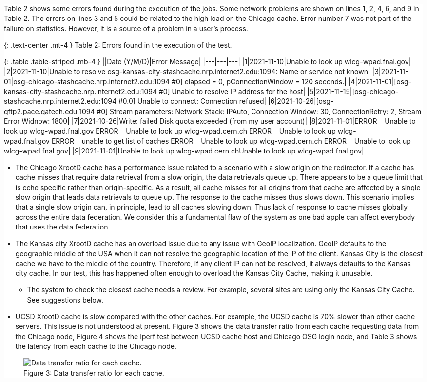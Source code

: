 Table 2 shows some errors found during the execution of the jobs. Some network problems are shown on lines 1, 2, 4, 6, and 9 in Table 2. The errors on lines 3 and 5 could be related to the high load on the Chicago cache. Error number 7 was not part of the failure on statistics. However, it is a source of a problem in a user’s process. 

{: .text-center .mt-4 }
Table 2: Errors found in the execution of the test.

{: .table .table-striped .mb-4 }
||Date&nbsp;(Y/M/D)|Error Message|
|---|---|---|
|1|2021-11-10|Unable to look up wlcg-wpad.fnal.gov|
|2|2021-11-10|Unable to resolve osg-kansas-city-stashcache.nrp.internet2.edu:1094: Name or service not known|
|3|2021-11-01|osg-chicago-stashcache.nrp.internet2.edu:1094 #0] elapsed = 0, pConnectionWindow = 120 seconds.|
|4|2021-11-01|[osg-kansas-city-stashcache.nrp.internet2.edu:1094 #0] Unable to resolve IP address for the host|
|5|2021-11-15|[osg-chicago-stashcache.nrp.internet2.edu:1094 #0.0] Unable to connect: Connection refused|
|6|2021-10-26|[osg-gftp2.pace.gatech.edu:1094 #0] Stream parameters: Network Stack: IPAuto, Connection Window: 30, ConnectionRetry: 2, Stream Error Widnow: 1800|
|7|2021-10-26|Write: failed Disk quota exceeded (from my user account)|
|8|2021-11-01|ERROR    Unable to look up wlcg-wpad.fnal.gov ERROR    Unable to look up wlcg-wpad.cern.ch ERROR    Unable to look up wlcg-wpad.fnal.gov ERROR    unable to get list of caches ERROR    Unable to look up wlcg-wpad.cern.ch ERROR    Unable to look up wlcg-wpad.fnal.gov|
|9|2021-11-01|Unable to look up wlcg-wpad.cern.chUnable to look up wlcg-wpad.fnal.gov|

- The Chicago XrootD cache has a performance issue related to a scenario with a slow origin on the redirector. If a cache has cache misses that require data retrieval from a slow origin, the data retrievals queue up. There appears to be a queue limit that is cche specific rather than origin-specific. As a result, all cache misses for all origins from that cache are affected by a single slow origin that leads data retrievals to queue up. The response to the cache misses thus slows down. This scenario implies that a single slow origin can, in principle, lead to all caches slowing down. Thus lack of response to cache misses globally across the entire data federation. We consider this a fundamental flaw of the system as one bad apple can affect everybody that uses the data federation.

- The Kansas city XrootD cache has an overload issue due to any issue with GeoIP localization. GeoIP defaults to the geographic middle of the USA when it can not resolve the geographic location of the IP of the client. Kansas City is the closest cache we have to the middle of the country. Therefore, if any client IP can not be resolved, it always defaults to the Kansas city cache. In our test, this has happened often enough to overload the Kansas City Cache, making it unusable.
    - The system to check the closest cache needs a review. For example, several sites are using only the Kansas City Cache. See suggestions below.

- UCSD XrootD cache is slow compared with the other caches. For example, the UCSD cache is 70% slower than other cache servers. This issue is not understood at present. Figure 3 shows the data transfer ratio from each cache requesting data from the Chicago node, Figure 4 shows the Iperf test between UCSD cache host and Chicago OSG login node, and Table 3 shows the latency from each cache to the Chicago node.

<figure class="figure py-4">
    <img class="figure-img img-fluid" src="{{ '/images/GIL/data_robustness_and_scalability/data_transfer_ratio_for_each_cache.png' | relative_url }}" alt="Data transfer ratio for each cache.">
    <figcaption class="figure-caption">Figure 3: Data transfer ratio for each cache.</figcaption>
</figure>
